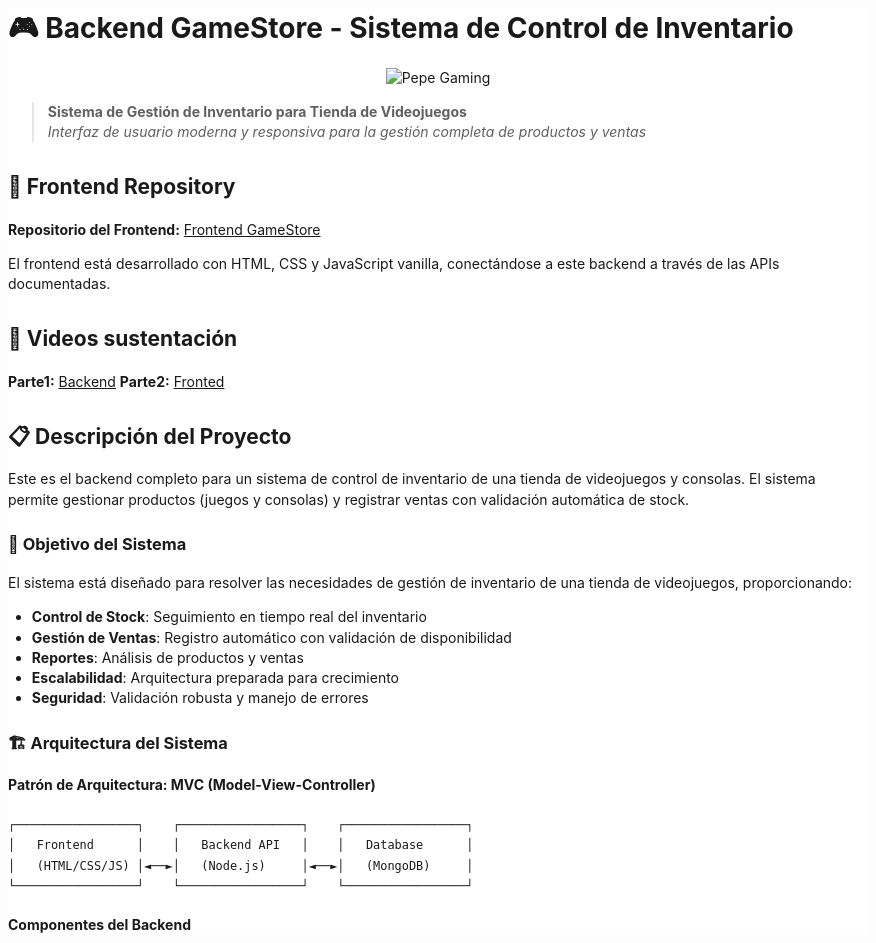 # 🎮 Backend GameStore - Sistema de Control de Inventario

<div align="center">
  <img src="https://media.tenor.com/_mOMxTWntRcAAAAi/pepe-gaming.gif" alt="Pepe Gaming" width="300" height="200">
</div>

> **Sistema de Gestión de Inventario para Tienda de Videojuegos**  
> *Interfaz de usuario moderna y responsiva para la gestión completa de productos y ventas*

## 🔗 Frontend Repository

**Repositorio del Frontend:** [Frontend GameStore](https://github.com/DanielSantiagoV/Game_Store.git)

El frontend está desarrollado con HTML, CSS y JavaScript vanilla, conectándose a este backend a través de las APIs documentadas.

## 🔗 Videos sustentación
**Parte1:** [Backend](https://youtu.be/TTiMNBuULb8)
**Parte2:**  [Fronted](https://youtu.be/mhJwC_7tgP8)

## 📋 Descripción del Proyecto

Este es el backend completo para un sistema de control de inventario de una tienda de videojuegos y consolas. El sistema permite gestionar productos (juegos y consolas) y registrar ventas con validación automática de stock.

### 🎯 **Objetivo del Sistema**

El sistema está diseñado para resolver las necesidades de gestión de inventario de una tienda de videojuegos, proporcionando:

- **Control de Stock**: Seguimiento en tiempo real del inventario
- **Gestión de Ventas**: Registro automático con validación de disponibilidad
- **Reportes**: Análisis de productos y ventas
- **Escalabilidad**: Arquitectura preparada para crecimiento
- **Seguridad**: Validación robusta y manejo de errores

### 🏗️ **Arquitectura del Sistema**

#### **Patrón de Arquitectura: MVC (Model-View-Controller)**

```
┌─────────────────┐    ┌─────────────────┐    ┌─────────────────┐
│   Frontend      │    │   Backend API   │    │   Database      │
│   (HTML/CSS/JS) │◄──►│   (Node.js)     │◄──►│   (MongoDB)     │
└─────────────────┘    └─────────────────┘    └─────────────────┘
```

#### **Componentes del Backend**
